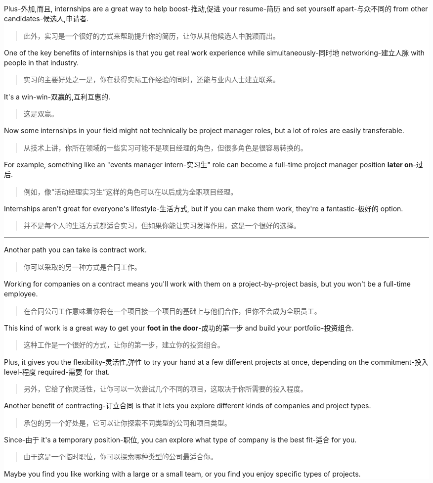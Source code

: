 Plus-外加,而且, internships are a great way to help boost-推动,促进 your resume-简历 and set yourself apart-与众不同的 from other candidates-候选人,申请者.

> 此外，实习是一个很好的方式来帮助提升你的简历，让你从其他候选人中脱颖而出。

One of the key benefits of internships is that you get real work experience while simultaneously-同时地 networking-建立人脉 with people in that industry.

> 实习的主要好处之一是，你在获得实际工作经验的同时，还能与业内人士建立联系。

It's a win-win-双赢的,互利互惠的. 

> 这是双赢。

Now some internships in your field might not technically be project manager roles, but a lot of roles are easily transferable.

> 从技术上讲，你所在领域的一些实习可能不是项目经理的角色，但很多角色是很容易转换的。

For example, something like an "events manager intern-实习生" role can become a full-time project manager position **later on**-过后.

> 例如，像“活动经理实习生”这样的角色可以在以后成为全职项目经理。

Internships aren't great for everyone's lifestyle-生活方式, but if you can make them work, they're a fantastic-极好的 option. 

> 并不是每个人的生活方式都适合实习，但如果你能让实习发挥作用，这是一个很好的选择。

---

Another path you can take is contract work.

> 你可以采取的另一种方式是合同工作。

Working for companies on a contract means you'll work with them on a project-by-project basis, but you won't be a full-time employee.

> 在合同公司工作意味着你将在一个项目接一个项目的基础上与他们合作，但你不会成为全职员工。

This kind of work is a great way to get your **foot in the door**-成功的第一步 and build your portfolio-投资组合.

> 这种工作是一个很好的方式，让你的第一步，建立你的投资组合。

Plus, it gives you the flexibility-灵活性,弹性 to try your hand at a few different projects at once, depending on the commitment-投入 level-程度 required-需要 for that. 

> 另外，它给了你灵活性，让你可以一次尝试几个不同的项目，这取决于你所需要的投入程度。

Another benefit of contracting-订立合同 is that it lets you explore different kinds of companies and project types.

> 承包的另一个好处是，它可以让你探索不同类型的公司和项目类型。

Since-由于 it's a temporary position-职位, you can explore what type of company is the best fit-适合 for you.

> 由于这是一个临时职位，你可以探索哪种类型的公司最适合你。

Maybe you find you like working with a large or a small team, or you find you enjoy specific types of projects.
